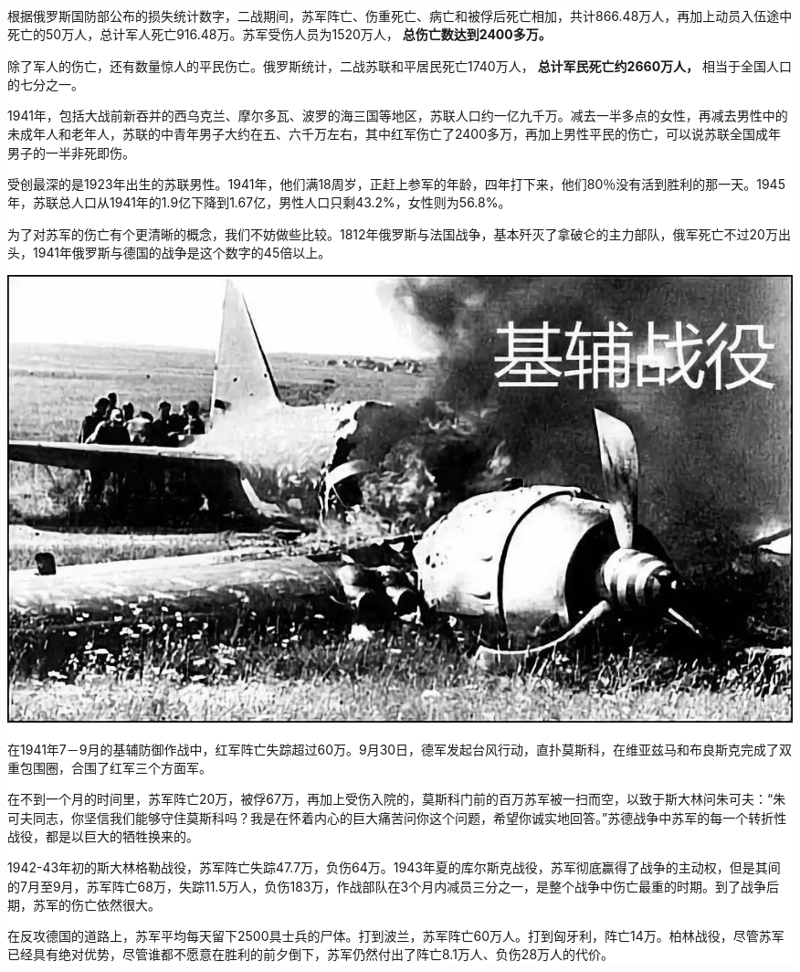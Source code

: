 根据俄罗斯国防部公布的损失统计数字，二战期间，苏军阵亡、伤重死亡、病亡和被俘后死亡相加，共计866.48万人，再加上动员入伍途中死亡的50万人，总计军人死亡916.48万。苏军受伤人员为1520万人， **总伤亡数达到2400多万。**

除了军人的伤亡，还有数量惊人的平民伤亡。俄罗斯统计，二战苏联和平居民死亡1740万人， **总计军民死亡约2660万人，** 相当于全国人口的七分之一。

1941年，包括大战前新吞并的西乌克兰、摩尔多瓦、波罗的海三国等地区，苏联人口约一亿九千万。减去一半多点的女性，再减去男性中的未成年人和老年人，苏联的中青年男子大约在五、六千万左右，其中红军伤亡了2400多万，再加上男性平民的伤亡，可以说苏联全国成年男子的一半非死即伤。

受创最深的是1923年出生的苏联男性。1941年，他们满18周岁，正赶上参军的年龄，四年打下来，他们80％没有活到胜利的那一天。1945年，苏联总人口从1941年的1.9亿下降到1.67亿，男性人口只剩43.2%，女性则为56.8%。

为了对苏军的伤亡有个更清晰的概念，我们不妨做些比较。1812年俄罗斯与法国战争，基本歼灭了拿破仑的主力部队，俄军死亡不过20万出头，1941年俄罗斯与德国的战争是这个数字的45倍以上。

![image](images/1910-cldgydj-3.jpeg)

在1941年7－9月的基辅防御作战中，红军阵亡失踪超过60万。9月30日，德军发起台风行动，直扑莫斯科，在维亚兹马和布良斯克完成了双重包围圈，合围了红军三个方面军。

在不到一个月的时间里，苏军阵亡20万，被俘67万，再加上受伤入院的，莫斯科门前的百万苏军被一扫而空，以致于斯大林问朱可夫：“朱可夫同志，你坚信我们能够守住莫斯科吗？我是在怀着内心的巨大痛苦问你这个问题，希望你诚实地回答。”苏德战争中苏军的每一个转折性战役，都是以巨大的牺牲换来的。

1942-43年初的斯大林格勒战役，苏军阵亡失踪47.7万，负伤64万。1943年夏的库尔斯克战役，苏军彻底赢得了战争的主动权，但是其间的7月至9月，苏军阵亡68万，失踪11.5万人，负伤183万，作战部队在3个月内减员三分之一，是整个战争中伤亡最重的时期。到了战争后期，苏军的伤亡依然很大。

在反攻德国的道路上，苏军平均每天留下2500具士兵的尸体。打到波兰，苏军阵亡60万人。打到匈牙利，阵亡14万。柏林战役，尽管苏军已经具有绝对优势，尽管谁都不愿意在胜利的前夕倒下，苏军仍然付出了阵亡8.1万人、负伤28万人的代价。
